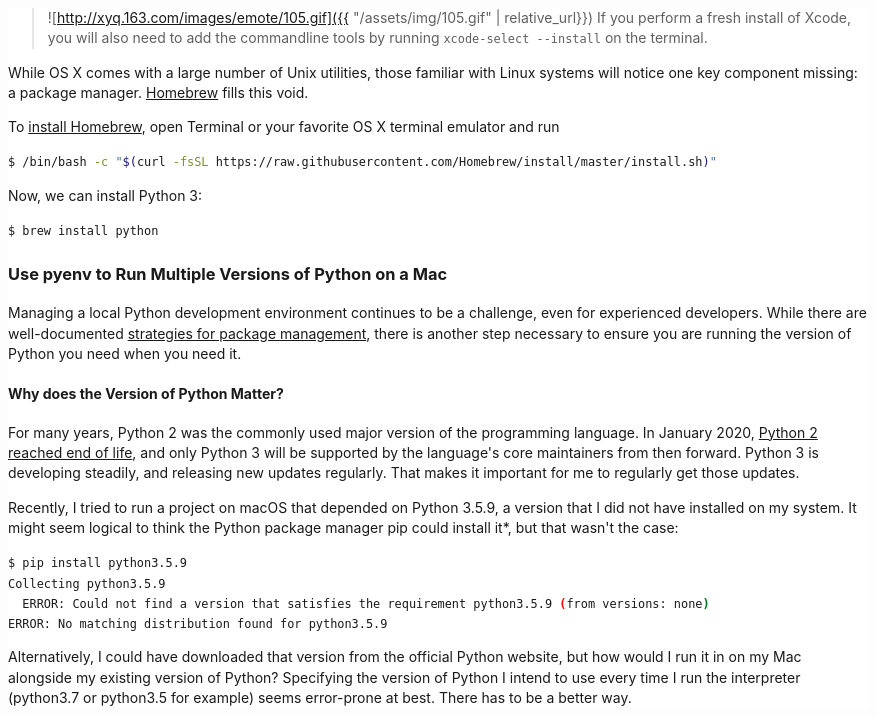 > ![http://xyq.163.com/images/emote/105.gif]({{ "/assets/img/105.gif" | relative_url}}) If you perform a fresh install of Xcode, you will also need to add the commandline tools by running
> `xcode-select --install` on the terminal.

While OS X comes with a large number of Unix utilities, those familiar with Linux systems will notice one key component
missing: a package manager. [Homebrew](https://brew.sh/) fills this void.

To [install Homebrew](https://brew.sh/#install), open Terminal or your favorite OS X terminal emulator and run

```bash
$ /bin/bash -c "$(curl -fsSL https://raw.githubusercontent.com/Homebrew/install/master/install.sh)"
```

Now, we can install Python 3:

```bash
$ brew install python
```

### Use pyenv to Run Multiple Versions of Python on a Mac

Managing a local Python development environment continues to be a challenge, even for experienced developers. While
there are well-documented
[strategies for package management](https://opensource.com/article/19/4/managing-python-packages), there is another step
necessary to ensure you are running the version of Python you need when you need it.

#### Why does the Version of Python Matter?

For many years, Python 2 was the commonly used major version of the programming language. In January 2020,
[Python 2 reached end of life](https://opensource.com/article/19/11/end-of-life-python-2), and only Python 3 will be
supported by the language's core maintainers from then forward. Python 3 is developing steadily, and releasing new
updates regularly. That makes it important for me to regularly get those updates.

Recently, I tried to run a project on macOS that depended on Python 3.5.9, a version that I did not have installed on my
system. It might seem logical to think the Python package manager pip could install it*, but that wasn't the case:

```bash
$ pip install python3.5.9
Collecting python3.5.9
  ERROR: Could not find a version that satisfies the requirement python3.5.9 (from versions: none)
ERROR: No matching distribution found for python3.5.9
```

Alternatively, I could have downloaded that version from the official Python website, but how would I run it in on my
Mac alongside my existing version of Python? Specifying the version of Python I intend to use every time I run the
interpreter (python3.7 or python3.5 for example) seems error-prone at best. There has to be a better way.
